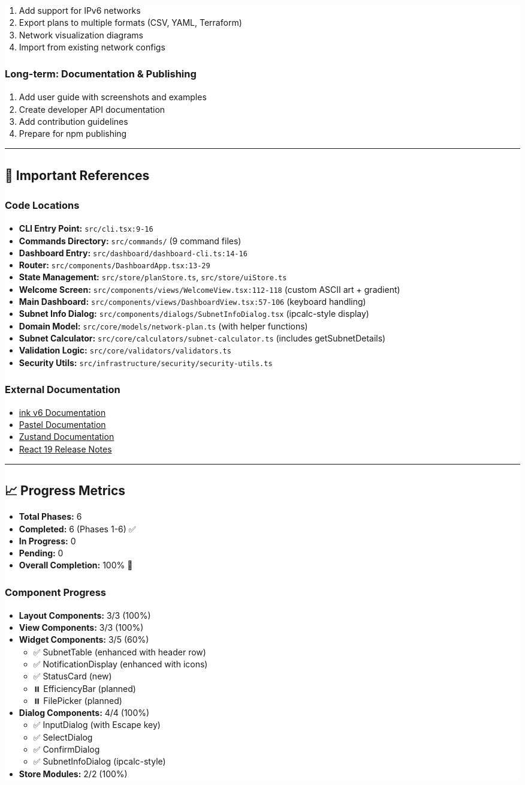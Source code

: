 1. Add support for IPv6 networks
2. Export plans to multiple formats (CSV, YAML, Terraform)
3. Network visualization diagrams
4. Import from existing network configs

### Long-term: Documentation & Publishing

1. Add user guide with screenshots and examples
2. Create developer API documentation
3. Add contribution guidelines
4. Prepare for npm publishing

---

## 🔗 Important References

### Code Locations

- **CLI Entry Point:** `src/cli.tsx:9-16`
- **Commands Directory:** `src/commands/` (9 command files)
- **Dashboard Entry:** `src/dashboard/dashboard-cli.ts:14-16`
- **Router:** `src/components/DashboardApp.tsx:13-29`
- **State Management:** `src/store/planStore.ts`, `src/store/uiStore.ts`
- **Welcome Screen:** `src/components/views/WelcomeView.tsx:112-118` (custom ASCII art + gradient)
- **Main Dashboard:** `src/components/views/DashboardView.tsx:57-106` (keyboard handling)
- **Subnet Info Dialog:** `src/components/dialogs/SubnetInfoDialog.tsx` (ipcalc-style display)
- **Domain Model:** `src/core/models/network-plan.ts` (with helper functions)
- **Subnet Calculator:** `src/core/calculators/subnet-calculator.ts` (includes getSubnetDetails)
- **Validation Logic:** `src/core/validators/validators.ts`
- **Security Utils:** `src/infrastructure/security/security-utils.ts`

### External Documentation

- [ink v6 Documentation](https://github.com/vadimdemedes/ink)
- [Pastel Documentation](https://github.com/vadimdemedes/pastel)
- [Zustand Documentation](https://github.com/pmndrs/zustand)
- [React 19 Release Notes](https://react.dev/blog/2025/01/21/react-19)

---

## 📈 Progress Metrics

- **Total Phases:** 6
- **Completed:** 6 (Phases 1-6) ✅
- **In Progress:** 0
- **Pending:** 0
- **Overall Completion:** 100% 🎉

### Component Progress

- **Layout Components:** 3/3 (100%)
- **View Components:** 3/3 (100%)
- **Widget Components:** 3/5 (60%)
  - ✅ SubnetTable (enhanced with header row)
  - ✅ NotificationDisplay (enhanced with icons)
  - ✅ StatusCard (new)
  - ⏸️ EfficiencyBar (planned)
  - ⏸️ FilePicker (planned)
- **Dialog Components:** 4/4 (100%)
  - ✅ InputDialog (with Escape key)
  - ✅ SelectDialog
  - ✅ ConfirmDialog
  - ✅ SubnetInfoDialog (ipcalc-style)
- **Store Modules:** 2/2 (100%)